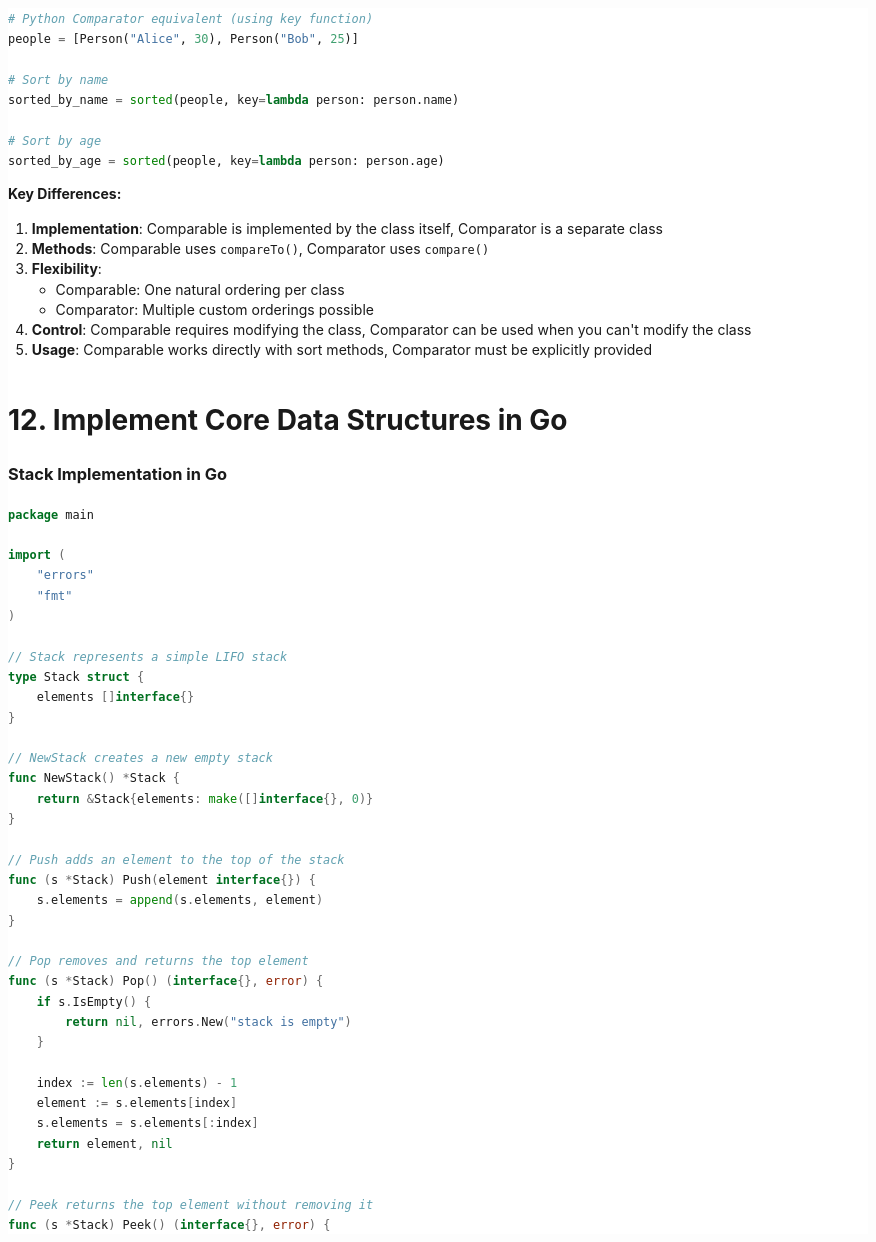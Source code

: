 ```python
# Python Comparator equivalent (using key function)
people = [Person("Alice", 30), Person("Bob", 25)]

# Sort by name
sorted_by_name = sorted(people, key=lambda person: person.name)

# Sort by age
sorted_by_age = sorted(people, key=lambda person: person.age)
```

**Key Differences:**

1. **Implementation**: Comparable is implemented by the class itself, Comparator is a separate class
2. **Methods**: Comparable uses `compareTo()`, Comparator uses `compare()`
3. **Flexibility**:
    - Comparable: One natural ordering per class
    - Comparator: Multiple custom orderings possible
4. **Control**: Comparable requires modifying the class, Comparator can be used when you can't modify the class
5. **Usage**: Comparable works directly with sort methods, Comparator must be explicitly provided

# 12. Implement Core Data Structures in Go

### Stack Implementation in Go

```go
package main

import (
    "errors"
    "fmt"
)

// Stack represents a simple LIFO stack
type Stack struct {
    elements []interface{}
}

// NewStack creates a new empty stack
func NewStack() *Stack {
    return &Stack{elements: make([]interface{}, 0)}
}

// Push adds an element to the top of the stack
func (s *Stack) Push(element interface{}) {
    s.elements = append(s.elements, element)
}

// Pop removes and returns the top element
func (s *Stack) Pop() (interface{}, error) {
    if s.IsEmpty() {
        return nil, errors.New("stack is empty")
    }
    
    index := len(s.elements) - 1
    element := s.elements[index]
    s.elements = s.elements[:index]
    return element, nil
}

// Peek returns the top element without removing it
func (s *Stack) Peek() (interface{}, error) {
```